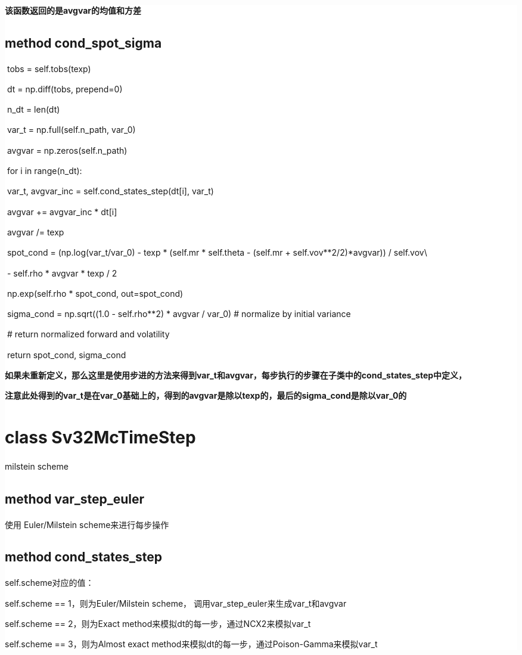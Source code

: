 **该函数返回的是avgvar的均值和方差**

## method cond_spot_sigma

​    tobs = self.tobs(texp)

​    dt = np.diff(tobs, prepend=0)

​    n_dt = len(dt)

​    var_t = np.full(self.n_path, var_0)

​    avgvar = np.zeros(self.n_path)

​    for i in range(n_dt):

​      var_t, avgvar_inc = self.cond_states_step(dt[i], var_t)

​      avgvar += avgvar_inc * dt[i]

​    avgvar /= texp

​    spot_cond = (np.log(var_t/var_0) - texp * (self.mr * self.theta - (self.mr + self.vov**2/2)*avgvar)) / self.vov\

​      \- self.rho * avgvar * texp / 2

​    np.exp(self.rho * spot_cond, out=spot_cond)

​    sigma_cond = np.sqrt((1.0 - self.rho**2) * avgvar / var_0)  # normalize by initial variance

​    \# return normalized forward and volatility

​    return spot_cond, sigma_cond

**如果未重新定义，那么这里是使用步进的方法来得到var_t和avgvar，每步执行的步骤在子类中的cond_states_step中定义，**

**注意此处得到的var_t是在var_0基础上的，得到的avgvar是除以texp的，最后的sigma_cond是除以var_0的**



# class Sv32McTimeStep

milstein scheme

## method var_step_euler

使用 Euler/Milstein scheme来进行每步操作



## method cond_states_step

self.scheme对应的值：

self.scheme == 1，则为Euler/Milstein scheme， 调用var_step_euler来生成var_t和avgvar

self.scheme == 2，则为Exact method来模拟dt的每一步，通过NCX2来模拟var_t

self.scheme == 3，则为Almost exact method来模拟dt的每一步，通过Poison-Gamma来模拟var_t
